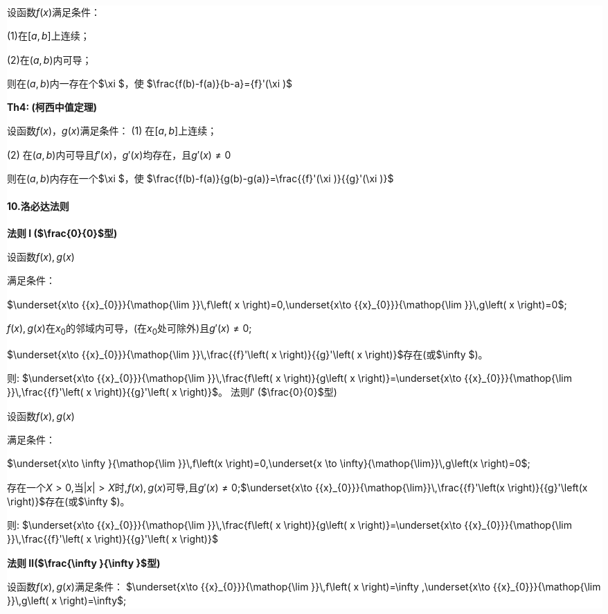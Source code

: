 设函数$f(x)$满足条件：

(1)在$[a,b]$上连续；

(2)在$(a,b)$内可导；

则在$(a,b)$内一存在个$\xi $，使 $\frac{f(b)-f(a)}{b-a}={f}'(\xi )$



**Th4: (柯西中值定理)**

设函数$f(x)$，$g(x)$满足条件：
(1) 在$[a,b]$上连续；

(2) 在$(a,b)$内可导且${f}'(x)$，${g}'(x)$均存在，且${g}'(x)\ne 0$

则在$(a,b)$内存在一个$\xi $，使 $\frac{f(b)-f(a)}{g(b)-g(a)}=\frac{{f}'(\xi )}{{g}'(\xi )}$



#### 10.洛必达法则

**法则 Ⅰ ($\frac{0}{0}$型)**

设函数$f\left( x \right),g\left( x \right)$

满足条件：

$\underset{x\to {{x}_{0}}}{\mathop{\lim }}\,f\left( x \right)=0,\underset{x\to {{x}_{0}}}{\mathop{\lim }}\,g\left( x \right)=0$;

$f\left( x \right),g\left( x \right)$在${{x}_{0}}$的邻域内可导，(在${{x}_{0}}$处可除外)且${g}'\left( x \right)\ne 0$;

$\underset{x\to {{x}_{0}}}{\mathop{\lim }}\,\frac{{f}'\left( x \right)}{{g}'\left( x \right)}$存在(或$\infty $)。

则:
$\underset{x\to {{x}_{0}}}{\mathop{\lim }}\,\frac{f\left( x \right)}{g\left( x \right)}=\underset{x\to {{x}_{0}}}{\mathop{\lim }}\,\frac{{f}'\left( x \right)}{{g}'\left( x \right)}$。
法则${{I}'}$ ($\frac{0}{0}$型)

设函数$f\left( x \right),g\left( x \right)$

满足条件：

$\underset{x\to \infty }{\mathop{\lim }}\,f\left(x \right)=0,\underset{x \to \infty}{\mathop{\lim}}\,g\left(x \right)=0$;

存在一个$X>0$,当$\left| x \right|>X$时,$f\left( x \right),g\left( x \right)$可导,且${g}'\left( x \right)\ne 0$;$\underset{x\to {{x}_{0}}}{\mathop{\lim}}\,\frac{{f}'\left(x \right)}{{g}'\left(x \right)}$存在(或$\infty $)。

则:
$\underset{x\to {{x}_{0}}}{\mathop{\lim }}\,\frac{f\left( x \right)}{g\left( x \right)}=\underset{x\to {{x}_{0}}}{\mathop{\lim }}\,\frac{{f}'\left( x \right)}{{g}'\left( x \right)}$



**法则 Ⅱ($\frac{\infty }{\infty }$型)**

设函数$f\left( x \right),g\left( x \right)$满足条件：
$\underset{x\to {{x}_{0}}}{\mathop{\lim }}\,f\left( x \right)=\infty ,\underset{x\to {{x}_{0}}}{\mathop{\lim }}\,g\left( x \right)=\infty$;
